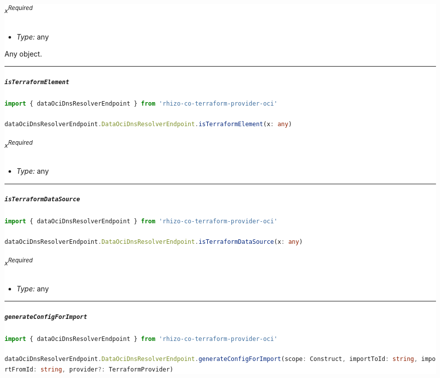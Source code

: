 ###### `x`<sup>Required</sup> <a name="x" id="rhizo-co-terraform-provider-oci.dataOciDnsResolverEndpoint.DataOciDnsResolverEndpoint.isConstruct.parameter.x"></a>

- *Type:* any

Any object.

---

##### `isTerraformElement` <a name="isTerraformElement" id="rhizo-co-terraform-provider-oci.dataOciDnsResolverEndpoint.DataOciDnsResolverEndpoint.isTerraformElement"></a>

```typescript
import { dataOciDnsResolverEndpoint } from 'rhizo-co-terraform-provider-oci'

dataOciDnsResolverEndpoint.DataOciDnsResolverEndpoint.isTerraformElement(x: any)
```

###### `x`<sup>Required</sup> <a name="x" id="rhizo-co-terraform-provider-oci.dataOciDnsResolverEndpoint.DataOciDnsResolverEndpoint.isTerraformElement.parameter.x"></a>

- *Type:* any

---

##### `isTerraformDataSource` <a name="isTerraformDataSource" id="rhizo-co-terraform-provider-oci.dataOciDnsResolverEndpoint.DataOciDnsResolverEndpoint.isTerraformDataSource"></a>

```typescript
import { dataOciDnsResolverEndpoint } from 'rhizo-co-terraform-provider-oci'

dataOciDnsResolverEndpoint.DataOciDnsResolverEndpoint.isTerraformDataSource(x: any)
```

###### `x`<sup>Required</sup> <a name="x" id="rhizo-co-terraform-provider-oci.dataOciDnsResolverEndpoint.DataOciDnsResolverEndpoint.isTerraformDataSource.parameter.x"></a>

- *Type:* any

---

##### `generateConfigForImport` <a name="generateConfigForImport" id="rhizo-co-terraform-provider-oci.dataOciDnsResolverEndpoint.DataOciDnsResolverEndpoint.generateConfigForImport"></a>

```typescript
import { dataOciDnsResolverEndpoint } from 'rhizo-co-terraform-provider-oci'

dataOciDnsResolverEndpoint.DataOciDnsResolverEndpoint.generateConfigForImport(scope: Construct, importToId: string, importFromId: string, provider?: TerraformProvider)
```
